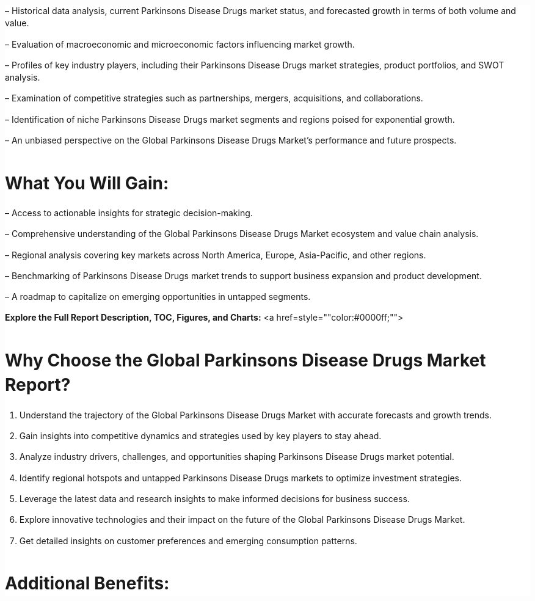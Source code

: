 – Historical data analysis, current Parkinsons Disease Drugs market status, and forecasted growth in terms of both volume and value.

– Evaluation of macroeconomic and microeconomic factors influencing market growth.

– Profiles of key industry players, including their Parkinsons Disease Drugs market strategies, product portfolios, and SWOT analysis.

– Examination of competitive strategies such as partnerships, mergers, acquisitions, and collaborations.

– Identification of niche Parkinsons Disease Drugs market segments and regions poised for exponential growth.

– An unbiased perspective on the Global Parkinsons Disease Drugs Market’s performance and future prospects.

# <strong>What You Will Gain:</strong>

– Access to actionable insights for strategic decision-making.

– Comprehensive understanding of the Global Parkinsons Disease Drugs Market ecosystem and value chain analysis.

– Regional analysis covering key markets across North America, Europe, Asia-Pacific, and other regions.

– Benchmarking of Parkinsons Disease Drugs market trends to support business expansion and product development.

– A roadmap to capitalize on emerging opportunities in untapped segments.

<strong>Explore the Full Report Description, TOC, Figures, and Charts:</strong>
<a href=style=""color:#0000ff;""></a>

# <strong>Why Choose the Global Parkinsons Disease Drugs Market Report?</strong>

1. Understand the trajectory of the Global Parkinsons Disease Drugs Market with accurate forecasts and growth trends.

2. Gain insights into competitive dynamics and strategies used by key players to stay ahead.

3. Analyze industry drivers, challenges, and opportunities shaping Parkinsons Disease Drugs market potential.

4. Identify regional hotspots and untapped Parkinsons Disease Drugs markets to optimize investment strategies.

5. Leverage the latest data and research insights to make informed decisions for business success.

6. Explore innovative technologies and their impact on the future of the Global Parkinsons Disease Drugs Market.

7. Get detailed insights on customer preferences and emerging consumption patterns.

# <strong>Additional Benefits:</strong>
